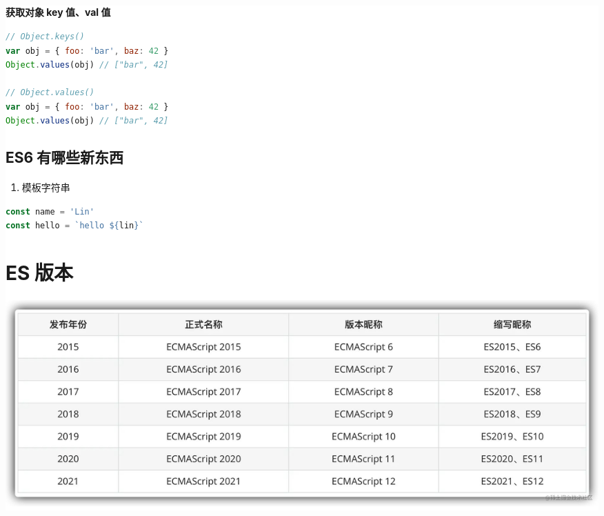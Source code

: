 

**获取对象 key 值、val 值**

```javascript
// Object.keys()
var obj = { foo: 'bar', baz: 42 }
Object.values(obj) // ["bar", 42]

// Object.values()
var obj = { foo: 'bar', baz: 42 }
Object.values(obj) // ["bar", 42]
```



## ES6 有哪些新东西

1. 模板字符串

```javascript
const name = 'Lin'
const hello = `hello ${lin}`
```







# ES 版本

![img](./assets/v2-a27d537c739cca4fc066f2f223028d65_r.jpg)

